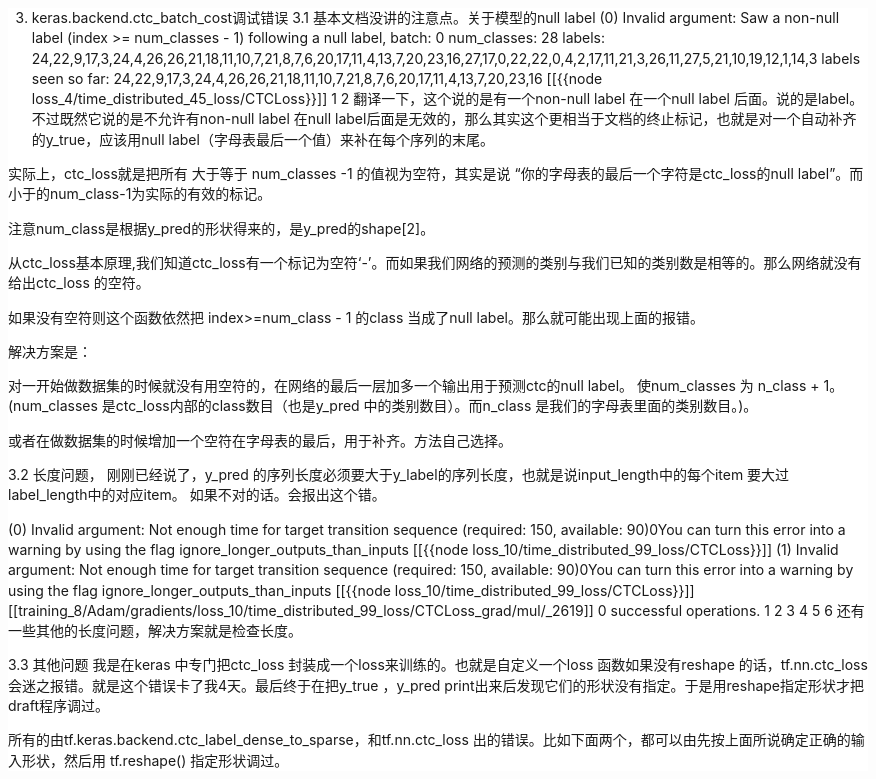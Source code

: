 3. keras.backend.ctc_batch_cost调试错误
3.1 基本文档没讲的注意点。关于模型的null label
 (0) Invalid argument: Saw a non-null label (index >= num_classes - 1) following a null label, batch: 0 num_classes: 28 labels: 24,22,9,17,3,24,4,26,26,21,18,11,10,7,21,8,7,6,20,17,11,4,13,7,20,23,16,27,17,0,22,22,0,4,2,17,11,21,3,26,11,27,5,21,10,19,12,1,14,3 labels seen so far: 24,22,9,17,3,24,4,26,26,21,18,11,10,7,21,8,7,6,20,17,11,4,13,7,20,23,16
	 [[{{node loss_4/time_distributed_45_loss/CTCLoss}}]]
1
2
翻译一下，这个说的是有一个non-null label 在一个null label 后面。说的是label。不过既然它说的是不允许有non-null label 在null label后面是无效的，那么其实这个更相当于文档的终止标记，也就是对一个自动补齐的y_true，应该用null label（字母表最后一个值）来补在每个序列的末尾。

实际上，ctc_loss就是把所有 大于等于 num_classes -1 的值视为空符，其实是说 “你的字母表的最后一个字符是ctc_loss的null label”。而小于的num_class-1为实际的有效的标记。

注意num_class是根据y_pred的形状得来的，是y_pred的shape[2]。

从ctc_loss基本原理,我们知道ctc_loss有一个标记为空符‘-’。而如果我们网络的预测的类别与我们已知的类别数是相等的。那么网络就没有给出ctc_loss 的空符。

如果没有空符则这个函数依然把 index>=num_class - 1 的class 当成了null label。那么就可能出现上面的报错。

解决方案是：

对一开始做数据集的时候就没有用空符的，在网络的最后一层加多一个输出用于预测ctc的null label。
使num_classes 为 n_class + 1。(num_classes 是ctc_loss内部的class数目（也是y_pred 中的类别数目）。而n_class 是我们的字母表里面的类别数目。)。

或者在做数据集的时候增加一个空符在字母表的最后，用于补齐。方法自己选择。

3.2 长度问题，
刚刚已经说了，y_pred 的序列长度必须要大于y_label的序列长度，也就是说input_length中的每个item 要大过label_length中的对应item。
如果不对的话。会报出这个错。

(0) Invalid argument: Not enough time for target transition sequence (required: 150, available: 90)0You can turn this error into a warning by using the flag ignore_longer_outputs_than_inputs
	 [[{{node loss_10/time_distributed_99_loss/CTCLoss}}]]
  (1) Invalid argument: Not enough time for target transition sequence (required: 150, available: 90)0You can turn this error into a warning by using the flag ignore_longer_outputs_than_inputs
	 [[{{node loss_10/time_distributed_99_loss/CTCLoss}}]]
	 [[training_8/Adam/gradients/loss_10/time_distributed_99_loss/CTCLoss_grad/mul/_2619]]
0 successful operations.
1
2
3
4
5
6
还有一些其他的长度问题，解决方案就是检查长度。

3.3 其他问题
我是在keras 中专门把ctc_loss 封装成一个loss来训练的。也就是自定义一个loss 函数如果没有reshape 的话，tf.nn.ctc_loss 会迷之报错。就是这个错误卡了我4天。最后终于在把y_true ，y_pred print出来后发现它们的形状没有指定。于是用reshape指定形状才把draft程序调过。

所有的由tf.keras.backend.ctc_label_dense_to_sparse，和tf.nn.ctc_loss 出的错误。比如下面两个，都可以由先按上面所说确定正确的输入形状，然后用 tf.reshape() 指定形状调过。


[^1]: Connectionist Temporal Classification - Labeling Unsegmented Sequence Data with Recurrent Neural Networks: Graves et al., 2006 [(pdf)](http://www.cs.toronto.edu/~graves/icml_2006.pdf)
[^2]: https://theailearner.com/2019/05/29/connectionist-temporal-classificationctc/
[^2]: [CSDN: CTC 原理及实现](https://blog.csdn.net/JackyTintin/article/details/79425866)